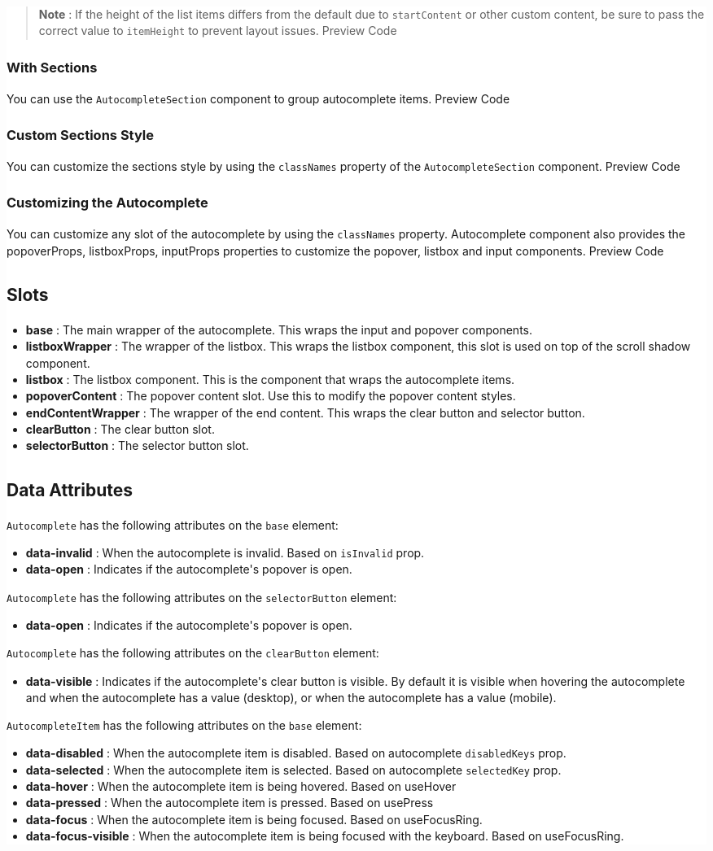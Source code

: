 > **Note** : If the height of the list items differs from the default due to `startContent` or other custom content, be sure to pass the correct value to `itemHeight` to prevent layout issues.
Preview
Code
### With Sections
You can use the `AutocompleteSection` component to group autocomplete items.
Preview
Code
### Custom Sections Style
You can customize the sections style by using the `classNames` property of the `AutocompleteSection` component.
Preview
Code
### Customizing the Autocomplete
You can customize any slot of the autocomplete by using the `classNames` property. Autocomplete component also provides the popoverProps, listboxProps, inputProps properties to customize the popover, listbox and input components.
Preview
Code
## Slots
  * **base** : The main wrapper of the autocomplete. This wraps the input and popover components.
  * **listboxWrapper** : The wrapper of the listbox. This wraps the listbox component, this slot is used on top of the scroll shadow component.
  * **listbox** : The listbox component. This is the component that wraps the autocomplete items.
  * **popoverContent** : The popover content slot. Use this to modify the popover content styles.
  * **endContentWrapper** : The wrapper of the end content. This wraps the clear button and selector button.
  * **clearButton** : The clear button slot.
  * **selectorButton** : The selector button slot.


## Data Attributes
`Autocomplete` has the following attributes on the `base` element:
  * **data-invalid** : When the autocomplete is invalid. Based on `isInvalid` prop.
  * **data-open** : Indicates if the autocomplete's popover is open.


`Autocomplete` has the following attributes on the `selectorButton` element:
  * **data-open** : Indicates if the autocomplete's popover is open.


`Autocomplete` has the following attributes on the `clearButton` element:
  * **data-visible** : Indicates if the autocomplete's clear button is visible. By default it is visible when hovering the autocomplete and when the autocomplete has a value (desktop), or when the autocomplete has a value (mobile).


`AutocompleteItem` has the following attributes on the `base` element:
  * **data-disabled** : When the autocomplete item is disabled. Based on autocomplete `disabledKeys` prop.
  * **data-selected** : When the autocomplete item is selected. Based on autocomplete `selectedKey` prop.
  * **data-hover** : When the autocomplete item is being hovered. Based on useHover
  * **data-pressed** : When the autocomplete item is pressed. Based on usePress
  * **data-focus** : When the autocomplete item is being focused. Based on useFocusRing.
  * **data-focus-visible** : When the autocomplete item is being focused with the keyboard. Based on useFocusRing.
